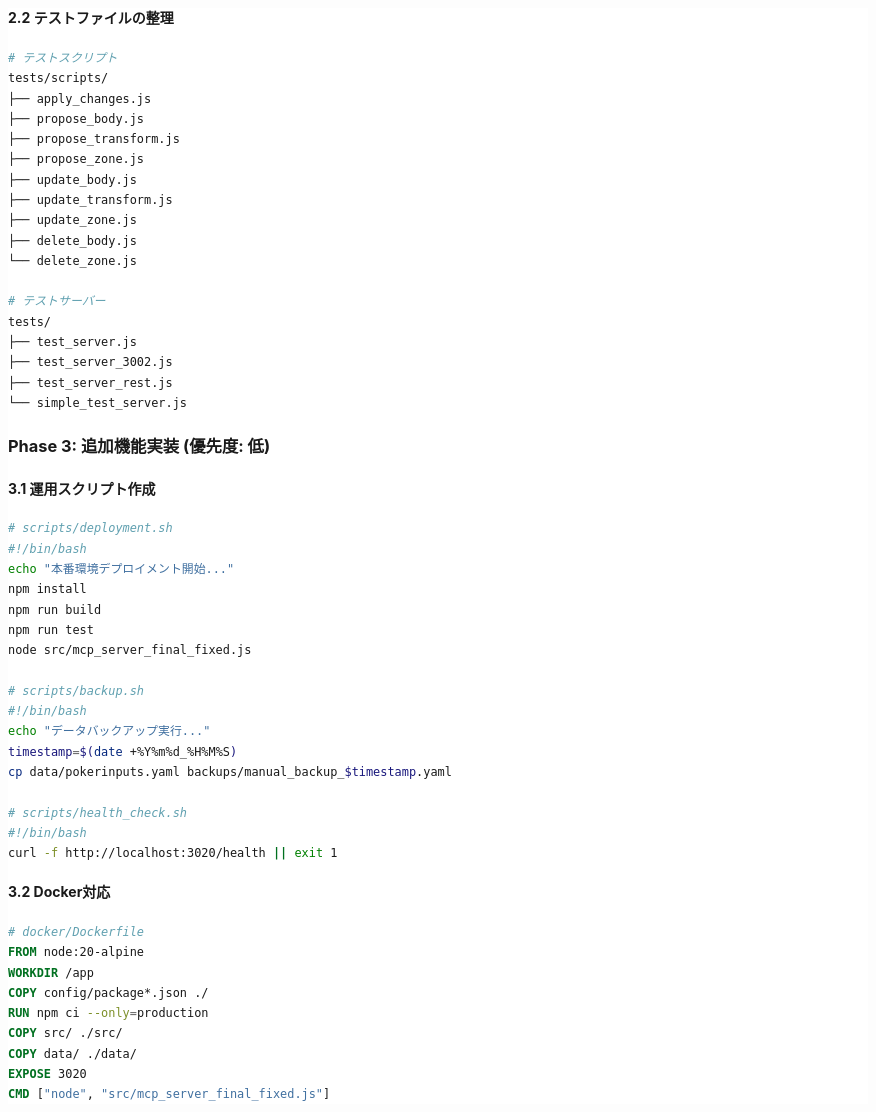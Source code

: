 #### 2.2 テストファイルの整理

```bash
# テストスクリプト
tests/scripts/
├── apply_changes.js
├── propose_body.js
├── propose_transform.js
├── propose_zone.js
├── update_body.js
├── update_transform.js
├── update_zone.js
├── delete_body.js
└── delete_zone.js

# テストサーバー
tests/
├── test_server.js
├── test_server_3002.js
├── test_server_rest.js
└── simple_test_server.js
```

### Phase 3: 追加機能実装 (優先度: 低)

#### 3.1 運用スクリプト作成

```bash
# scripts/deployment.sh
#!/bin/bash
echo "本番環境デプロイメント開始..."
npm install
npm run build
npm run test
node src/mcp_server_final_fixed.js

# scripts/backup.sh  
#!/bin/bash
echo "データバックアップ実行..."
timestamp=$(date +%Y%m%d_%H%M%S)
cp data/pokerinputs.yaml backups/manual_backup_$timestamp.yaml

# scripts/health_check.sh
#!/bin/bash
curl -f http://localhost:3020/health || exit 1
```

#### 3.2 Docker対応

```dockerfile
# docker/Dockerfile
FROM node:20-alpine
WORKDIR /app
COPY config/package*.json ./
RUN npm ci --only=production
COPY src/ ./src/
COPY data/ ./data/
EXPOSE 3020
CMD ["node", "src/mcp_server_final_fixed.js"]
```
